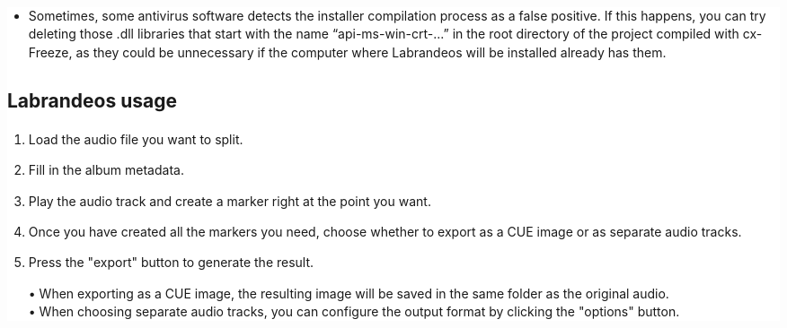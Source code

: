    * Sometimes, some antivirus software detects the installer compilation process as a false positive. If this happens, you can try deleting those .dll libraries that start with the name “api-ms-win-crt-...” in the root directory of the project compiled with cx-Freeze, as they could be unnecessary if the computer where Labrandeos will be installed already has them.

## Labrandeos usage

1. Load the audio file you want to split.  
2. Fill in the album metadata.  
3. Play the audio track and create a marker right at the point you want.  
4. Once you have created all the markers you need, choose whether to export as a CUE image or as separate audio tracks.  
5. Press the "export" button to generate the result.

   • When exporting as a CUE image, the resulting image will be saved in the same folder as the original audio.  
   • When choosing separate audio tracks, you can configure the output format by clicking the "options" button.  

